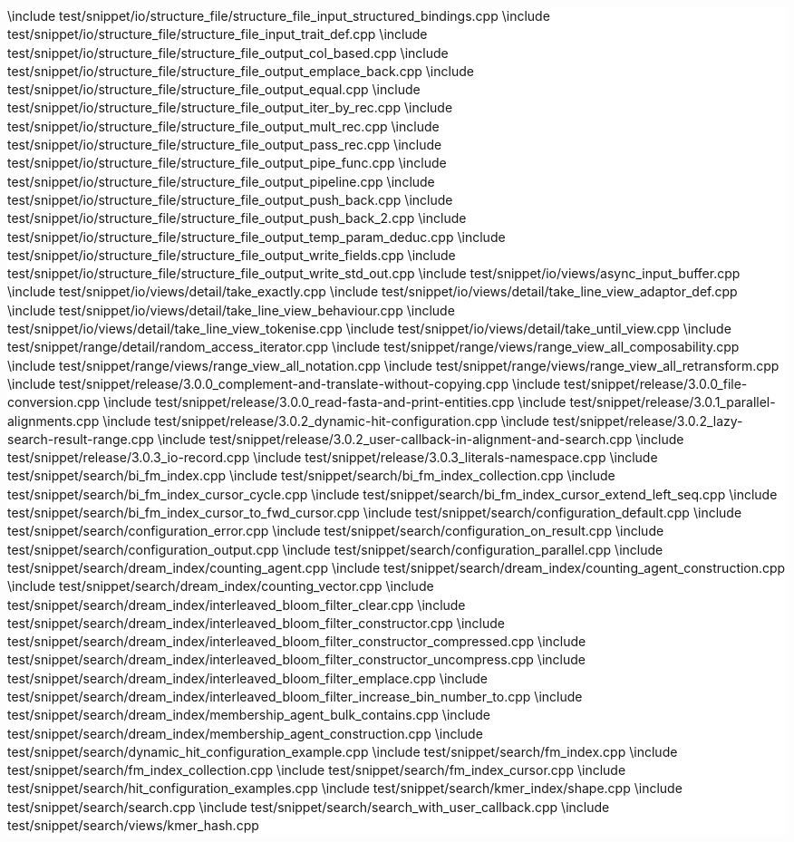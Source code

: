 \include test/snippet/io/structure_file/structure_file_input_structured_bindings.cpp
\include test/snippet/io/structure_file/structure_file_input_trait_def.cpp
\include test/snippet/io/structure_file/structure_file_output_col_based.cpp
\include test/snippet/io/structure_file/structure_file_output_emplace_back.cpp
\include test/snippet/io/structure_file/structure_file_output_equal.cpp
\include test/snippet/io/structure_file/structure_file_output_iter_by_rec.cpp
\include test/snippet/io/structure_file/structure_file_output_mult_rec.cpp
\include test/snippet/io/structure_file/structure_file_output_pass_rec.cpp
\include test/snippet/io/structure_file/structure_file_output_pipe_func.cpp
\include test/snippet/io/structure_file/structure_file_output_pipeline.cpp
\include test/snippet/io/structure_file/structure_file_output_push_back.cpp
\include test/snippet/io/structure_file/structure_file_output_push_back_2.cpp
\include test/snippet/io/structure_file/structure_file_output_temp_param_deduc.cpp
\include test/snippet/io/structure_file/structure_file_output_write_fields.cpp
\include test/snippet/io/structure_file/structure_file_output_write_std_out.cpp
\include test/snippet/io/views/async_input_buffer.cpp
\include test/snippet/io/views/detail/take_exactly.cpp
\include test/snippet/io/views/detail/take_line_view_adaptor_def.cpp
\include test/snippet/io/views/detail/take_line_view_behaviour.cpp
\include test/snippet/io/views/detail/take_line_view_tokenise.cpp
\include test/snippet/io/views/detail/take_until_view.cpp
\include test/snippet/range/detail/random_access_iterator.cpp
\include test/snippet/range/views/range_view_all_composability.cpp
\include test/snippet/range/views/range_view_all_notation.cpp
\include test/snippet/range/views/range_view_all_retransform.cpp
\include test/snippet/release/3.0.0_complement-and-translate-without-copying.cpp
\include test/snippet/release/3.0.0_file-conversion.cpp
\include test/snippet/release/3.0.0_read-fasta-and-print-entities.cpp
\include test/snippet/release/3.0.1_parallel-alignments.cpp
\include test/snippet/release/3.0.2_dynamic-hit-configuration.cpp
\include test/snippet/release/3.0.2_lazy-search-result-range.cpp
\include test/snippet/release/3.0.2_user-callback-in-alignment-and-search.cpp
\include test/snippet/release/3.0.3_io-record.cpp
\include test/snippet/release/3.0.3_literals-namespace.cpp
\include test/snippet/search/bi_fm_index.cpp
\include test/snippet/search/bi_fm_index_collection.cpp
\include test/snippet/search/bi_fm_index_cursor_cycle.cpp
\include test/snippet/search/bi_fm_index_cursor_extend_left_seq.cpp
\include test/snippet/search/bi_fm_index_cursor_to_fwd_cursor.cpp
\include test/snippet/search/configuration_default.cpp
\include test/snippet/search/configuration_error.cpp
\include test/snippet/search/configuration_on_result.cpp
\include test/snippet/search/configuration_output.cpp
\include test/snippet/search/configuration_parallel.cpp
\include test/snippet/search/dream_index/counting_agent.cpp
\include test/snippet/search/dream_index/counting_agent_construction.cpp
\include test/snippet/search/dream_index/counting_vector.cpp
\include test/snippet/search/dream_index/interleaved_bloom_filter_clear.cpp
\include test/snippet/search/dream_index/interleaved_bloom_filter_constructor.cpp
\include test/snippet/search/dream_index/interleaved_bloom_filter_constructor_compressed.cpp
\include test/snippet/search/dream_index/interleaved_bloom_filter_constructor_uncompress.cpp
\include test/snippet/search/dream_index/interleaved_bloom_filter_emplace.cpp
\include test/snippet/search/dream_index/interleaved_bloom_filter_increase_bin_number_to.cpp
\include test/snippet/search/dream_index/membership_agent_bulk_contains.cpp
\include test/snippet/search/dream_index/membership_agent_construction.cpp
\include test/snippet/search/dynamic_hit_configuration_example.cpp
\include test/snippet/search/fm_index.cpp
\include test/snippet/search/fm_index_collection.cpp
\include test/snippet/search/fm_index_cursor.cpp
\include test/snippet/search/hit_configuration_examples.cpp
\include test/snippet/search/kmer_index/shape.cpp
\include test/snippet/search/search.cpp
\include test/snippet/search/search_with_user_callback.cpp
\include test/snippet/search/views/kmer_hash.cpp